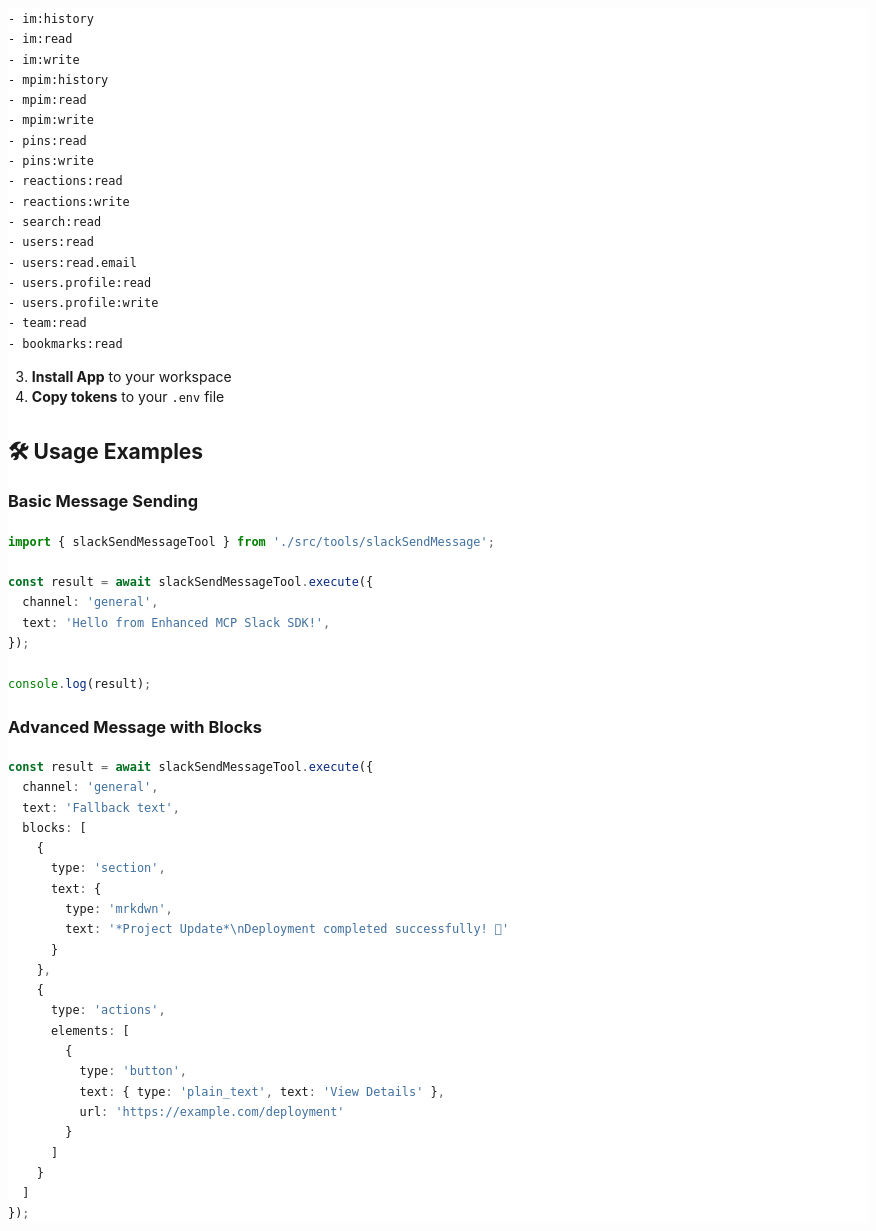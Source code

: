    ```
   - im:history
   - im:read
   - im:write
   - mpim:history
   - mpim:read
   - mpim:write
   - pins:read
   - pins:write
   - reactions:read
   - reactions:write
   - search:read
   - users:read
   - users:read.email
   - users.profile:read
   - users.profile:write
   - team:read
   - bookmarks:read
   ```

3. **Install App** to your workspace
4. **Copy tokens** to your `.env` file

## 🛠️ Usage Examples

### Basic Message Sending

```typescript
import { slackSendMessageTool } from './src/tools/slackSendMessage';

const result = await slackSendMessageTool.execute({
  channel: 'general',
  text: 'Hello from Enhanced MCP Slack SDK!',
});

console.log(result);
```

### Advanced Message with Blocks

```typescript
const result = await slackSendMessageTool.execute({
  channel: 'general',
  text: 'Fallback text',
  blocks: [
    {
      type: 'section',
      text: {
        type: 'mrkdwn',
        text: '*Project Update*\nDeployment completed successfully! 🚀'
      }
    },
    {
      type: 'actions',
      elements: [
        {
          type: 'button',
          text: { type: 'plain_text', text: 'View Details' },
          url: 'https://example.com/deployment'
        }
      ]
    }
  ]
});
```